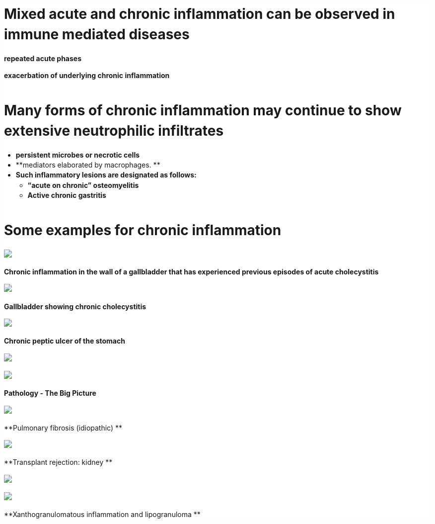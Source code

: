 # Mixed acute and chronic inflammation can be observed in immune mediated diseases

**repeated acute phases**

**exacerbation of underlying chronic inflammation**

# Many forms of chronic inflammation may continue to show extensive neutrophilic infiltrates

- **persistent microbes or necrotic cells**
- **mediators elaborated by macrophages. **
- **Such inflammatory lesions are designated as follows:**
  - **“acute on chronic” osteomyelitis**
  - **Active chronic gastritis**

# Some examples for chronic inflammation

![](img%5CChronic-Inflammation5.jpg)

**Chronic inflammation in the wall of a gallbladder that has experienced
previous episodes of acute cholecystitis**

![](img%5CChronic-Inflammation6.jpg)

**Gallbladder showing chronic cholecystitis**

![](img%5CChronic-Inflammation7.jpg)

**Chronic peptic ulcer of the stomach**

![](img%5CChronic-Inflammation8.jpg)

![](img%5CChronic-Inflammation9.png)

**Pathology - The Big Picture**

![](img%5CChronic-Inflammation10.jpg)

**Pulmonary fibrosis (idiopathic) **

![](img%5CChronic-Inflammation11.jpg)

**Transplant rejection: kidney **

![](img%5CChronic-Inflammation12.jpg)

![](img%5CChronic-Inflammation13.jpg)

**Xanthogranulomatous inflammation and lipogranuloma **
